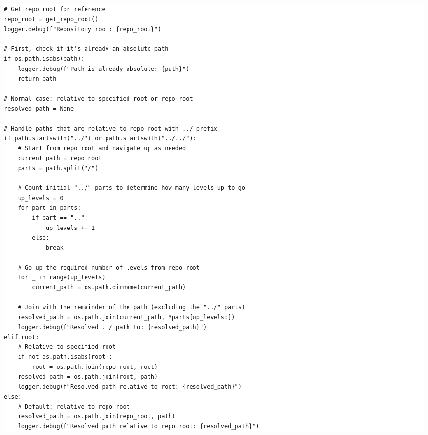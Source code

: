     # Get repo root for reference
    repo_root = get_repo_root()
    logger.debug(f"Repository root: {repo_root}")

    # First, check if it's already an absolute path
    if os.path.isabs(path):
        logger.debug(f"Path is already absolute: {path}")
        return path

    # Normal case: relative to specified root or repo root
    resolved_path = None

    # Handle paths that are relative to repo root with ../ prefix
    if path.startswith("../") or path.startswith("../../"):
        # Start from repo root and navigate up as needed
        current_path = repo_root
        parts = path.split("/")

        # Count initial "../" parts to determine how many levels up to go
        up_levels = 0
        for part in parts:
            if part == "..":
                up_levels += 1
            else:
                break

        # Go up the required number of levels from repo root
        for _ in range(up_levels):
            current_path = os.path.dirname(current_path)

        # Join with the remainder of the path (excluding the "../" parts)
        resolved_path = os.path.join(current_path, *parts[up_levels:])
        logger.debug(f"Resolved ../ path to: {resolved_path}")
    elif root:
        # Relative to specified root
        if not os.path.isabs(root):
            root = os.path.join(repo_root, root)
        resolved_path = os.path.join(root, path)
        logger.debug(f"Resolved path relative to root: {resolved_path}")
    else:
        # Default: relative to repo root
        resolved_path = os.path.join(repo_root, path)
        logger.debug(f"Resolved path relative to repo root: {resolved_path}")
